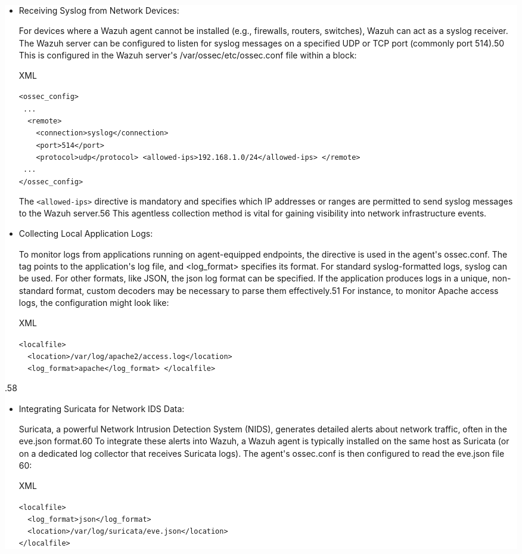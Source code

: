 - Receiving Syslog from Network Devices:
    
    For devices where a Wazuh agent cannot be installed (e.g., firewalls, routers, switches), Wazuh can act as a syslog receiver. The Wazuh server can be configured to listen for syslog messages on a specified UDP or TCP port (commonly port 514).50 This is configured in the Wazuh server's /var/ossec/etc/ossec.conf file within a <remote> block:
    
    XML
    
    ```
    <ossec_config>
     ...
      <remote>
        <connection>syslog</connection>
        <port>514</port>
        <protocol>udp</protocol> <allowed-ips>192.168.1.0/24</allowed-ips> </remote>
     ...
    </ossec_config>
    ```
    
    The `<allowed-ips>` directive is mandatory and specifies which IP addresses or ranges are permitted to send syslog messages to the Wazuh server.56 This agentless collection method is vital for gaining visibility into network infrastructure events.
    
- Collecting Local Application Logs:
    
    To monitor logs from applications running on agent-equipped endpoints, the <localfile> directive is used in the agent's ossec.conf. The <location> tag points to the application's log file, and <log_format> specifies its format. For standard syslog-formatted logs, syslog can be used. For other formats, like JSON, the json log format can be specified. If the application produces logs in a unique, non-standard format, custom decoders may be necessary to parse them effectively.51 For instance, to monitor Apache access logs, the configuration might look like:
    
    XML
    
    ```
    <localfile>
      <location>/var/log/apache2/access.log</location>
      <log_format>apache</log_format> </localfile>
    ```
    

.58

- Integrating Suricata for Network IDS Data:
    
    Suricata, a powerful Network Intrusion Detection System (NIDS), generates detailed alerts about network traffic, often in the eve.json format.60 To integrate these alerts into Wazuh, a Wazuh agent is typically installed on the same host as Suricata (or on a dedicated log collector that receives Suricata logs). The agent's ossec.conf is then configured to read the eve.json file 60:
    
    XML
    
    ```
    <localfile>
      <log_format>json</log_format>
      <location>/var/log/suricata/eve.json</location>
    </localfile>
    ```
    